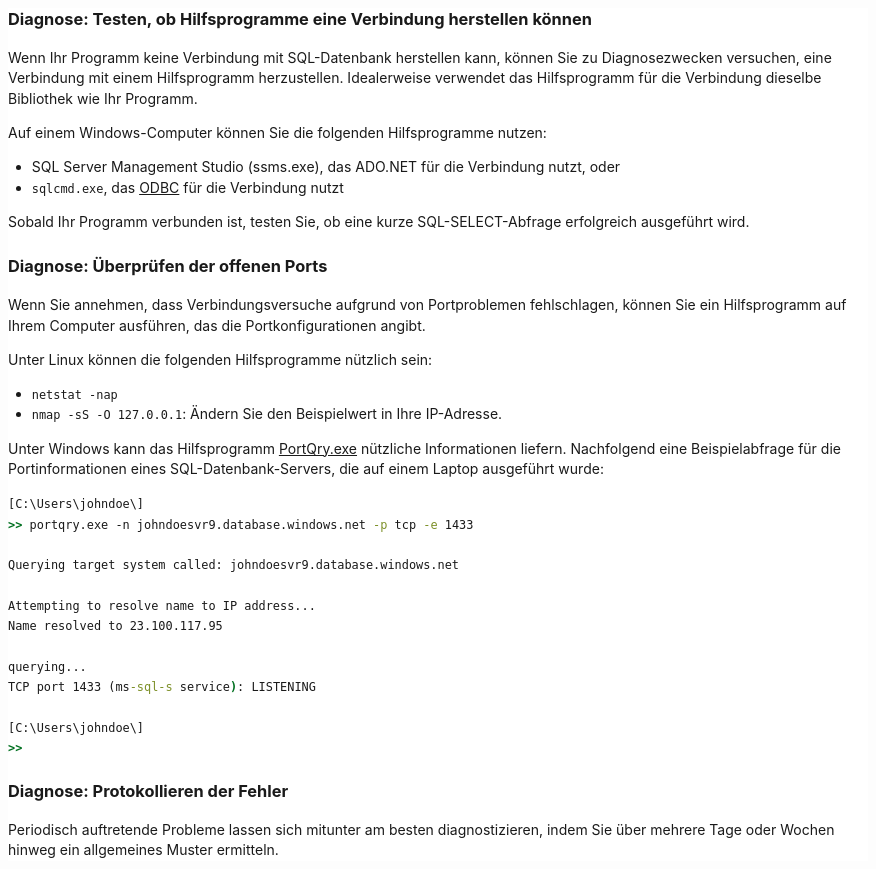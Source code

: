 ### <a name="diagnostics-test-whether-utilities-can-connect"></a>Diagnose: Testen, ob Hilfsprogramme eine Verbindung herstellen können

Wenn Ihr Programm keine Verbindung mit SQL-Datenbank herstellen kann, können Sie zu Diagnosezwecken versuchen, eine Verbindung mit einem Hilfsprogramm herzustellen. Idealerweise verwendet das Hilfsprogramm für die Verbindung dieselbe Bibliothek wie Ihr Programm.

Auf einem Windows-Computer können Sie die folgenden Hilfsprogramme nutzen:

- SQL Server Management Studio (ssms.exe), das ADO.NET für die Verbindung nutzt, oder
- `sqlcmd.exe`, das [ODBC](https://msdn.microsoft.com/library/jj730308.aspx) für die Verbindung nutzt

Sobald Ihr Programm verbunden ist, testen Sie, ob eine kurze SQL-SELECT-Abfrage erfolgreich ausgeführt wird.

<a id="f-diagnostics-check-open-ports" name="f-diagnostics-check-open-ports"></a>

### <a name="diagnostics-check-the-open-ports"></a>Diagnose: Überprüfen der offenen Ports

Wenn Sie annehmen, dass Verbindungsversuche aufgrund von Portproblemen fehlschlagen, können Sie ein Hilfsprogramm auf Ihrem Computer ausführen, das die Portkonfigurationen angibt.

Unter Linux können die folgenden Hilfsprogramme nützlich sein:

- `netstat -nap`
- `nmap -sS -O 127.0.0.1`: Ändern Sie den Beispielwert in Ihre IP-Adresse.

Unter Windows kann das Hilfsprogramm [PortQry.exe](https://www.microsoft.com/download/details.aspx?id=17148) nützliche Informationen liefern. Nachfolgend eine Beispielabfrage für die Portinformationen eines SQL-Datenbank-Servers, die auf einem Laptop ausgeführt wurde:

```cmd
[C:\Users\johndoe\]
>> portqry.exe -n johndoesvr9.database.windows.net -p tcp -e 1433

Querying target system called: johndoesvr9.database.windows.net

Attempting to resolve name to IP address...
Name resolved to 23.100.117.95

querying...
TCP port 1433 (ms-sql-s service): LISTENING

[C:\Users\johndoe\]
>>
```

<a id="g-diagnostics-log-your-errors" name="g-diagnostics-log-your-errors"></a>

### <a name="diagnostics-log-your-errors"></a>Diagnose: Protokollieren der Fehler

Periodisch auftretende Probleme lassen sich mitunter am besten diagnostizieren, indem Sie über mehrere Tage oder Wochen hinweg ein allgemeines Muster ermitteln.


[step-4-connect-resiliently-to-sql-with-ado-net-a78n]: https://docs.microsoft.com/sql/connect/ado-net/step-4-connect-resiliently-to-sql-with-ado-net
[step-4-connect-resiliently-to-sql-with-php-p42h]: https://docs.microsoft.com/sql/connect/php/step-4-connect-resiliently-to-sql-with-php
